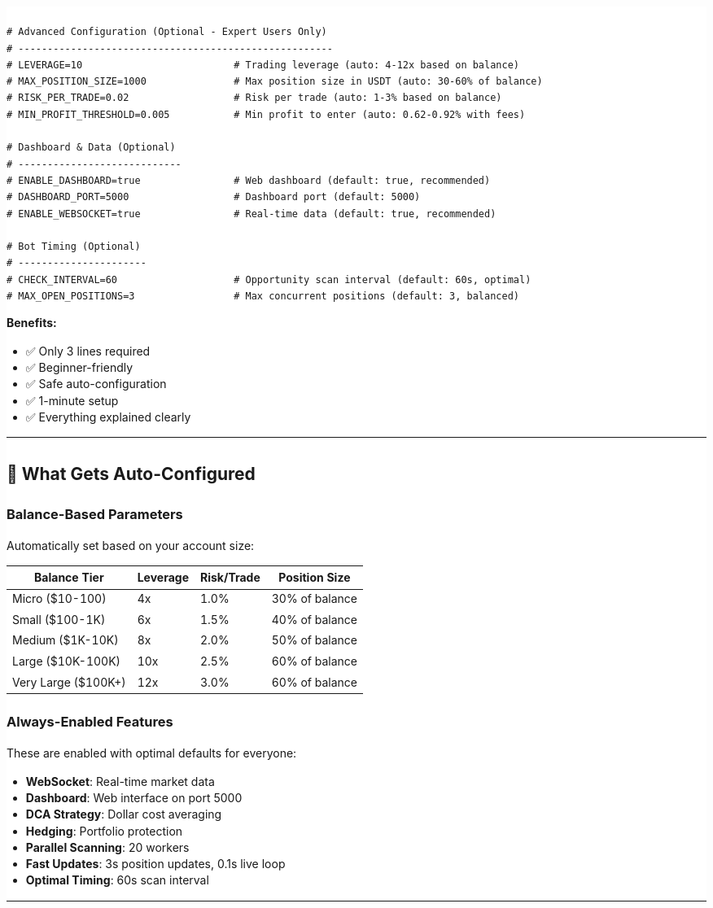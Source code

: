 ```env

# Advanced Configuration (Optional - Expert Users Only)
# ------------------------------------------------------
# LEVERAGE=10                          # Trading leverage (auto: 4-12x based on balance)
# MAX_POSITION_SIZE=1000               # Max position size in USDT (auto: 30-60% of balance)
# RISK_PER_TRADE=0.02                  # Risk per trade (auto: 1-3% based on balance)
# MIN_PROFIT_THRESHOLD=0.005           # Min profit to enter (auto: 0.62-0.92% with fees)

# Dashboard & Data (Optional)
# ----------------------------
# ENABLE_DASHBOARD=true                # Web dashboard (default: true, recommended)
# DASHBOARD_PORT=5000                  # Dashboard port (default: 5000)
# ENABLE_WEBSOCKET=true                # Real-time data (default: true, recommended)

# Bot Timing (Optional)
# ----------------------
# CHECK_INTERVAL=60                    # Opportunity scan interval (default: 60s, optimal)
# MAX_OPEN_POSITIONS=3                 # Max concurrent positions (default: 3, balanced)
```

**Benefits:**
- ✅ Only 3 lines required
- ✅ Beginner-friendly
- ✅ Safe auto-configuration
- ✅ 1-minute setup
- ✅ Everything explained clearly

---

## 🎯 What Gets Auto-Configured

### Balance-Based Parameters
Automatically set based on your account size:

| Balance Tier | Leverage | Risk/Trade | Position Size |
|--------------|----------|------------|---------------|
| Micro ($10-100) | 4x | 1.0% | 30% of balance |
| Small ($100-1K) | 6x | 1.5% | 40% of balance |
| Medium ($1K-10K) | 8x | 2.0% | 50% of balance |
| Large ($10K-100K) | 10x | 2.5% | 60% of balance |
| Very Large ($100K+) | 12x | 3.0% | 60% of balance |

### Always-Enabled Features
These are enabled with optimal defaults for everyone:

- **WebSocket**: Real-time market data
- **Dashboard**: Web interface on port 5000
- **DCA Strategy**: Dollar cost averaging
- **Hedging**: Portfolio protection
- **Parallel Scanning**: 20 workers
- **Fast Updates**: 3s position updates, 0.1s live loop
- **Optimal Timing**: 60s scan interval

---